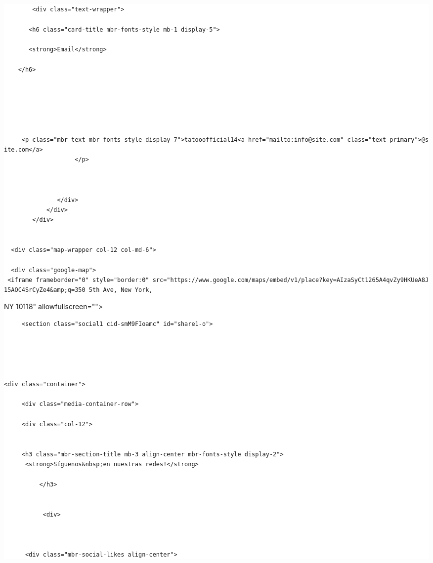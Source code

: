 

            <div class="text-wrapper">
             
           <h6 class="card-title mbr-fonts-style mb-1 display-5">
                 
           <strong>Email</strong>
                
        </h6>
               





         <p class="mbr-text mbr-fonts-style display-7">tatooofficial14<a href="mailto:info@site.com" class="text-primary">@site.com</a>
                        </p>
 


                   </div>
                </div>
            </div>
      

      <div class="map-wrapper col-12 col-md-6">
          
      <div class="google-map">
     <iframe frameborder="0" style="border:0" src="https://www.google.com/maps/embed/v1/place?key=AIzaSyCt1265A4qvZy9HKUeA8J15AOC4SrCyZe4&amp;q=350 5th Ave, New York, 

NY 10118" allowfullscreen=""></iframe>

</div>
            </div>
        </div>
    </div>
</section>






         <section class="social1 cid-smM9FIoamc" id="share1-o">
    
    
 
     

    <div class="container">
     
         <div class="media-container-row">
      
         <div class="col-12">
     
    
         <h3 class="mbr-section-title mb-3 align-center mbr-fonts-style display-2">
          <strong>Síguenos&nbsp;en nuestras redes!</strong>
  
              </h3>
          

               <div>
          


          <div class="mbr-social-likes align-center">
              